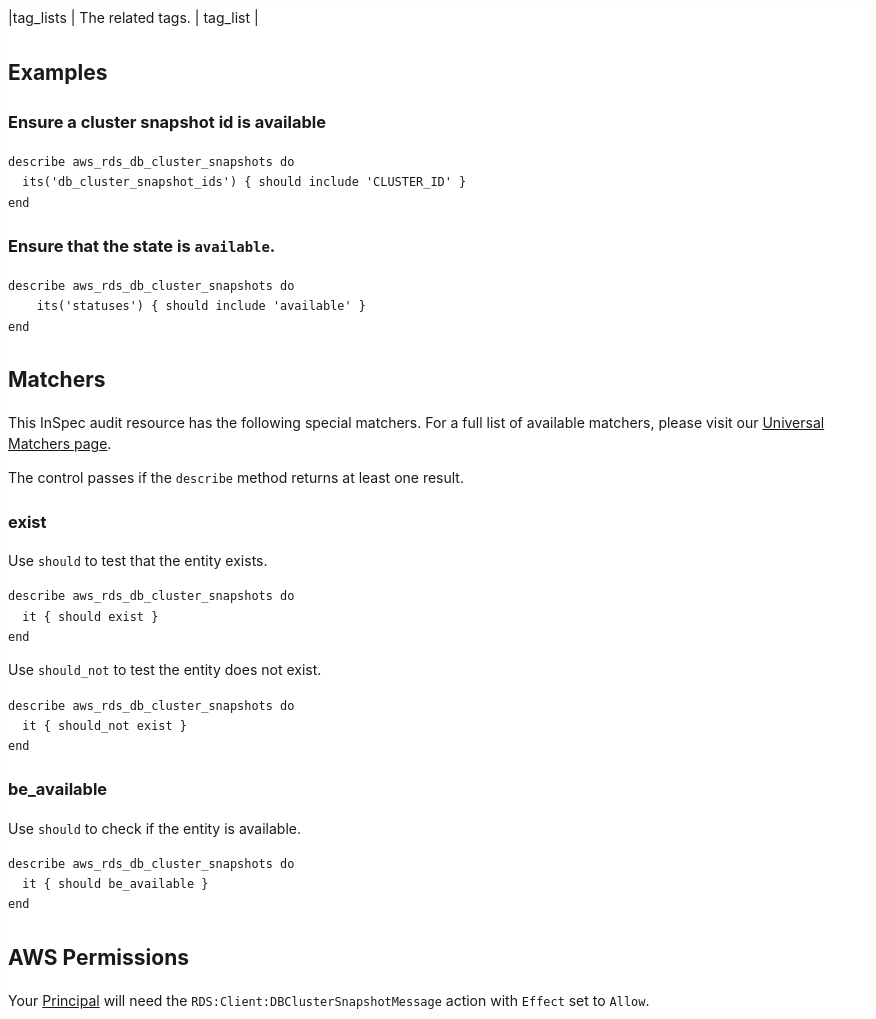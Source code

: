 |tag_lists   | The related tags. | tag_list |

## Examples

### Ensure a cluster snapshot id is available
    describe aws_rds_db_cluster_snapshots do
      its('db_cluster_snapshot_ids') { should include 'CLUSTER_ID' }
    end

### Ensure that the state is `available`.
    describe aws_rds_db_cluster_snapshots do
        its('statuses') { should include 'available' }
    end

## Matchers

This InSpec audit resource has the following special matchers. For a full list of available matchers, please visit our [Universal Matchers page](https://www.inspec.io/docs/reference/matchers/).

The control passes if the `describe` method returns at least one result.

### exist

Use `should` to test that the entity exists.

    describe aws_rds_db_cluster_snapshots do
      it { should exist }
    end

Use `should_not` to test the entity does not exist.

    describe aws_rds_db_cluster_snapshots do
      it { should_not exist }
    end

### be_available

Use `should` to check if the entity is available.

    describe aws_rds_db_cluster_snapshots do
      it { should be_available }
    end

## AWS Permissions

Your [Principal](https://docs.aws.amazon.com/IAM/latest/UserGuide/intro-structure.html#intro-structure-principal) will need the `RDS:Client:DBClusterSnapshotMessage` action with `Effect` set to `Allow`.
